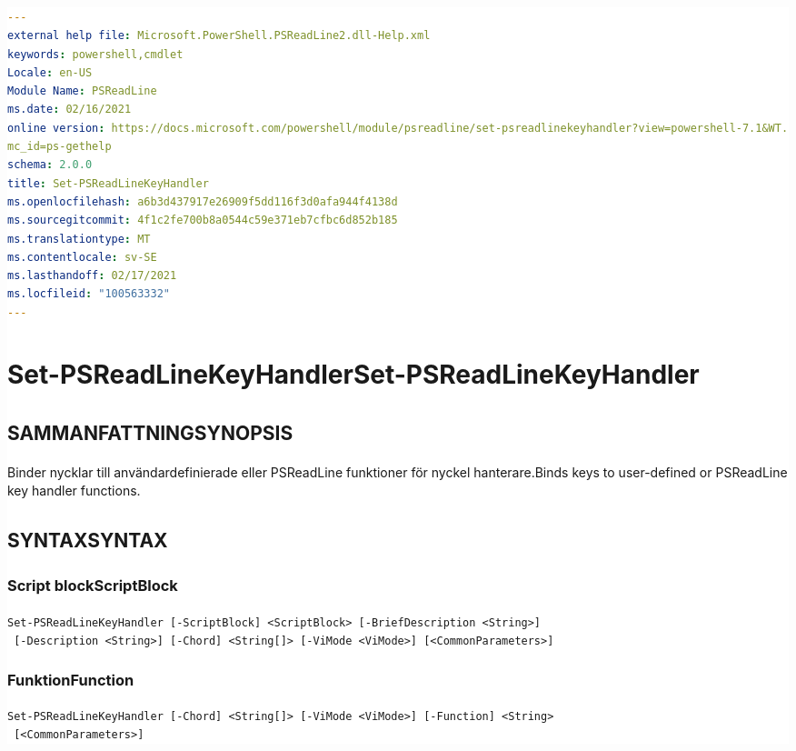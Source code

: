 ```yaml
---
external help file: Microsoft.PowerShell.PSReadLine2.dll-Help.xml
keywords: powershell,cmdlet
Locale: en-US
Module Name: PSReadLine
ms.date: 02/16/2021
online version: https://docs.microsoft.com/powershell/module/psreadline/set-psreadlinekeyhandler?view=powershell-7.1&WT.mc_id=ps-gethelp
schema: 2.0.0
title: Set-PSReadLineKeyHandler
ms.openlocfilehash: a6b3d437917e26909f5dd116f3d0afa944f4138d
ms.sourcegitcommit: 4f1c2fe700b8a0544c59e371eb7cfbc6d852b185
ms.translationtype: MT
ms.contentlocale: sv-SE
ms.lasthandoff: 02/17/2021
ms.locfileid: "100563332"
---
```

# <span data-ttu-id="f3858-103">Set-PSReadLineKeyHandler</span><span class="sxs-lookup"><span data-stu-id="f3858-103">Set-PSReadLineKeyHandler</span></span>

## <span data-ttu-id="f3858-104">SAMMANFATTNING</span><span class="sxs-lookup"><span data-stu-id="f3858-104">SYNOPSIS</span></span>
<span data-ttu-id="f3858-105">Binder nycklar till användardefinierade eller PSReadLine funktioner för nyckel hanterare.</span><span class="sxs-lookup"><span data-stu-id="f3858-105">Binds keys to user-defined or PSReadLine key handler functions.</span></span>

## <span data-ttu-id="f3858-106">SYNTAX</span><span class="sxs-lookup"><span data-stu-id="f3858-106">SYNTAX</span></span>

### <span data-ttu-id="f3858-107">Script block</span><span class="sxs-lookup"><span data-stu-id="f3858-107">ScriptBlock</span></span>

```
Set-PSReadLineKeyHandler [-ScriptBlock] <ScriptBlock> [-BriefDescription <String>]
 [-Description <String>] [-Chord] <String[]> [-ViMode <ViMode>] [<CommonParameters>]
```

### <span data-ttu-id="f3858-108">Funktion</span><span class="sxs-lookup"><span data-stu-id="f3858-108">Function</span></span>

```
Set-PSReadLineKeyHandler [-Chord] <String[]> [-ViMode <ViMode>] [-Function] <String>
 [<CommonParameters>]
```
